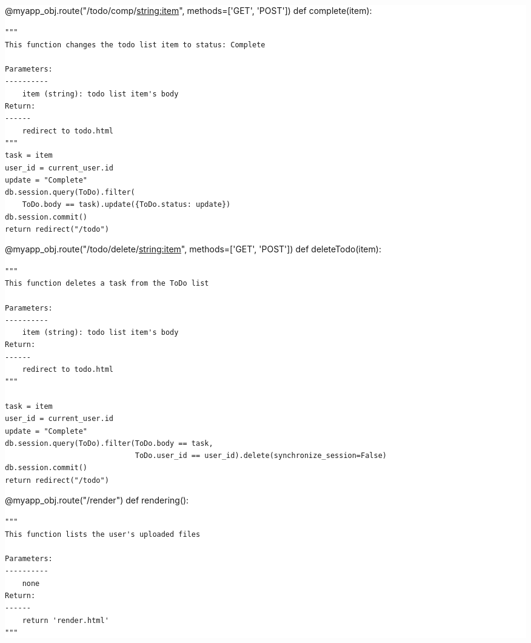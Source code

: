 
@myapp_obj.route("/todo/comp/<string:item>", methods=['GET', 'POST'])
def complete(item):

    """
    This function changes the todo list item to status: Complete

    Parameters:
    ----------
        item (string): todo list item's body
    Return:
    ------
        redirect to todo.html
    """
    task = item
    user_id = current_user.id
    update = "Complete"
    db.session.query(ToDo).filter(
        ToDo.body == task).update({ToDo.status: update})
    db.session.commit()
    return redirect("/todo")


@myapp_obj.route("/todo/delete/<string:item>", methods=['GET', 'POST'])
def deleteTodo(item):

    """
    This function deletes a task from the ToDo list

    Parameters:
    ----------
        item (string): todo list item's body
    Return:
    ------
        redirect to todo.html
    """

    task = item
    user_id = current_user.id
    update = "Complete"
    db.session.query(ToDo).filter(ToDo.body == task,
                                  ToDo.user_id == user_id).delete(synchronize_session=False)
    db.session.commit()
    return redirect("/todo")


@myapp_obj.route("/render")
def rendering():

    """
    This function lists the user's uploaded files

    Parameters:
    ----------
        none
    Return:
    ------
        return 'render.html'
    """

